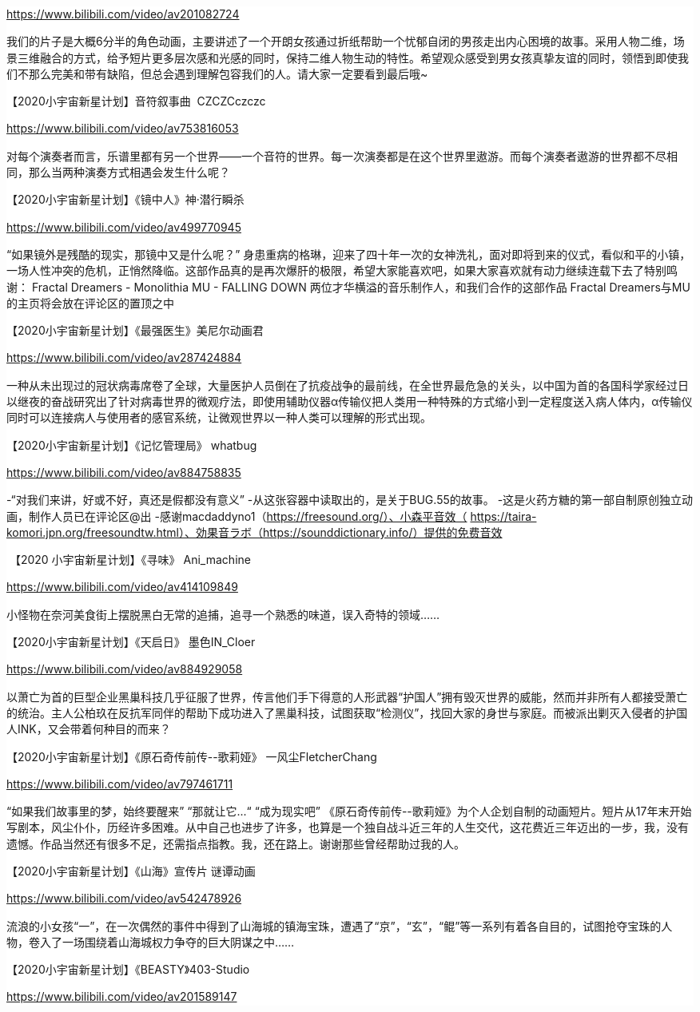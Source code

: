 https://www.bilibili.com/video/av201082724

我们的片子是大概6分半的角色动画，主要讲述了一个开朗女孩通过折纸帮助一个忧郁自闭的男孩走出内心困境的故事。采用人物二维，场景三维融合的方式，给予短片更多层次感和光感的同时，保持二维人物生动的特性。希望观众感受到男女孩真挚友谊的同时，领悟到即使我们不那么完美和带有缺陷，但总会遇到理解包容我们的人。请大家一定要看到最后哦~

【2020小宇宙新星计划】音符叙事曲  CZCZCczczc

https://www.bilibili.com/video/av753816053

对每个演奏者而言，乐谱里都有另一个世界——一个音符的世界。每一次演奏都是在这个世界里遨游。而每个演奏者遨游的世界都不尽相同，那么当两种演奏方式相遇会发生什么呢？

【2020小宇宙新星计划】《镜中人》神·潜行瞬杀

https://www.bilibili.com/video/av499770945

“如果镜外是残酷的现实，那镜中又是什么呢？” 身患重病的格琳，迎来了四十年一次的女神洗礼，面对即将到来的仪式，看似和平的小镇，一场人性冲突的危机，正悄然降临。这部作品真的是再次爆肝的极限，希望大家能喜欢吧，如果大家喜欢就有动力继续连载下去了特别鸣谢： Fractal Dreamers - Monolithia MU - FALLING DOWN 两位才华横溢的音乐制作人，和我们合作的这部作品 Fractal Dreamers与MU的主页将会放在评论区的置顶之中

【2020小宇宙新星计划】《最强医生》美尼尔动画君

https://www.bilibili.com/video/av287424884

一种从未出现过的冠状病毒席卷了全球，大量医护人员倒在了抗疫战争的最前线，在全世界最危急的关头，以中国为首的各国科学家经过日以继夜的奋战研究出了针对病毒世界的微观疗法，即使用辅助仪器α传输仪把人类用一种特殊的方式缩小到一定程度送入病人体内，α传输仪同时可以连接病人与使用者的感官系统，让微观世界以一种人类可以理解的形式出现。

【2020小宇宙新星计划】《记忆管理局》 whatbug

https://www.bilibili.com/video/av884758835

-“对我们来讲，好或不好，真还是假都没有意义” -从这张容器中读取出的，是关于BUG.55的故事。 -这是火药方糖的第一部自制原创独立动画，制作人员已在评论区@出 -感谢macdaddyno1（https://freesound.org/）、小森平音效（ https://taira-komori.jpn.org/freesoundtw.html）、効果音ラボ（https://sounddictionary.info/）提供的免费音效

 【2020 小宇宙新星计划】《寻味》 Ani_machine

https://www.bilibili.com/video/av414109849

小怪物在奈河美食街上摆脱黑白无常的追捕，追寻一个熟悉的味道，误入奇特的领域……

【2020小宇宙新星计划】《天启日》 墨色IN_Cloer

https://www.bilibili.com/video/av884929058

以萧亡为首的巨型企业黑巢科技几乎征服了世界，传言他们手下得意的人形武器“护国人”拥有毁灭世界的威能，然而并非所有人都接受萧亡的统治。主人公柏玖在反抗军同伴的帮助下成功进入了黑巢科技，试图获取“检测仪”，找回大家的身世与家庭。而被派出剿灭入侵者的护国人INK，又会带着何种目的而来？

【2020小宇宙新星计划】《原石奇传前传--歌莉娅》 一风尘FletcherChang

https://www.bilibili.com/video/av797461711

“如果我们故事里的梦，始终要醒来” “那就让它...“ “成为现实吧” 《原石奇传前传--歌莉娅》为个人企划自制的动画短片。短片从17年末开始写剧本，风尘仆仆，历经许多困难。从中自己也进步了许多，也算是一个独自战斗近三年的人生交代，这花费近三年迈出的一步，我，没有遗憾。作品当然还有很多不足，还需指点指教。我，还在路上。谢谢那些曾经帮助过我的人。

【2020小宇宙新星计划】《山海》宣传片 谜谭动画

https://www.bilibili.com/video/av542478926

流浪的小女孩“一”，在一次偶然的事件中得到了山海城的镇海宝珠，遭遇了“京”，“玄”，“鲲”等一系列有着各自目的，试图抢夺宝珠的人物，卷入了一场围绕着山海城权力争夺的巨大阴谋之中……

【2020小宇宙新星计划】《BEASTY》403-Studio

https://www.bilibili.com/video/av201589147
